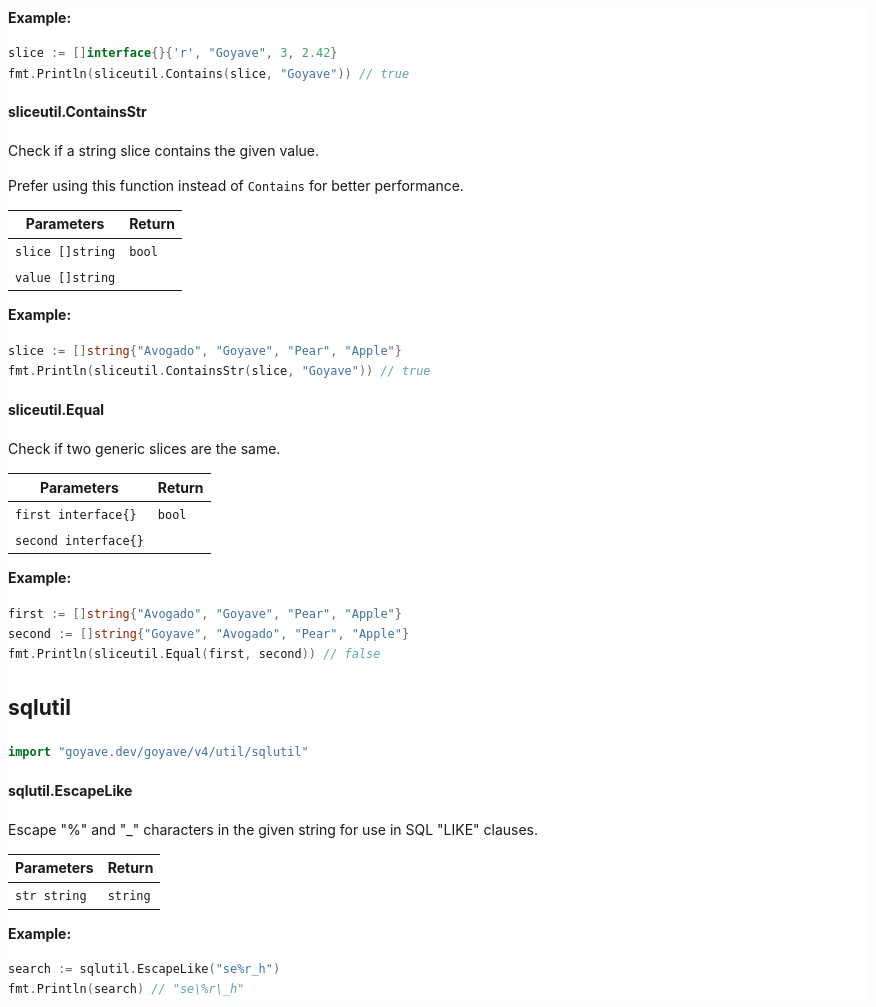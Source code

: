 **Example:**
``` go
slice := []interface{}{'r', "Goyave", 3, 2.42}
fmt.Println(sliceutil.Contains(slice, "Goyave")) // true
```

#### sliceutil.ContainsStr

Check if a string slice contains the given value.

Prefer using this function instead of `Contains` for better performance.

| Parameters       | Return |
|------------------|--------|
| `slice []string` | `bool` |
| `value []string` |        |

**Example:**
``` go
slice := []string{"Avogado", "Goyave", "Pear", "Apple"}
fmt.Println(sliceutil.ContainsStr(slice, "Goyave")) // true
```

#### sliceutil.Equal

Check if two generic slices are the same.

| Parameters           | Return |
|----------------------|--------|
| `first interface{}`  | `bool` |
| `second interface{}` |        |

**Example:**
``` go
first := []string{"Avogado", "Goyave", "Pear", "Apple"}
second := []string{"Goyave", "Avogado", "Pear", "Apple"}
fmt.Println(sliceutil.Equal(first, second)) // false
```

## sqlutil

``` go
import "goyave.dev/goyave/v4/util/sqlutil"
```

#### sqlutil.EscapeLike

Escape "%" and "_" characters in the given string for use in SQL "LIKE" clauses.

| Parameters   | Return   |
|--------------|----------|
| `str string` | `string` |

**Example:**
``` go
search := sqlutil.EscapeLike("se%r_h")
fmt.Println(search) // "se\%r\_h"
```
